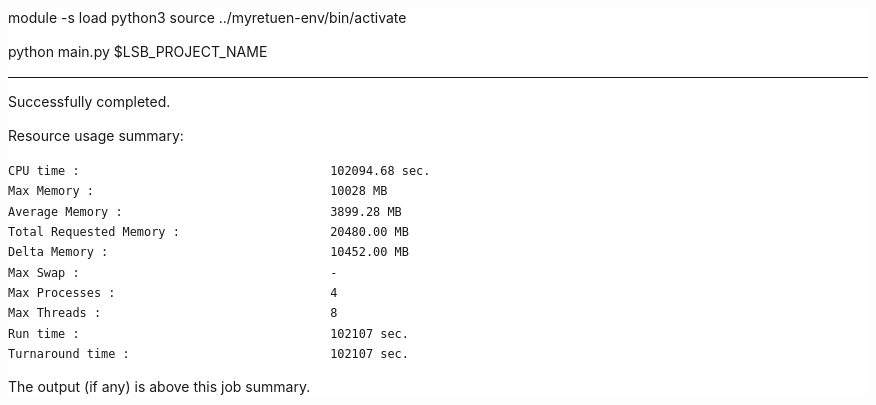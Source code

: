 module -s load python3
source ../myretuen-env/bin/activate

python main.py $LSB_PROJECT_NAME


------------------------------------------------------------

Successfully completed.

Resource usage summary:

    CPU time :                                   102094.68 sec.
    Max Memory :                                 10028 MB
    Average Memory :                             3899.28 MB
    Total Requested Memory :                     20480.00 MB
    Delta Memory :                               10452.00 MB
    Max Swap :                                   -
    Max Processes :                              4
    Max Threads :                                8
    Run time :                                   102107 sec.
    Turnaround time :                            102107 sec.

The output (if any) is above this job summary.

